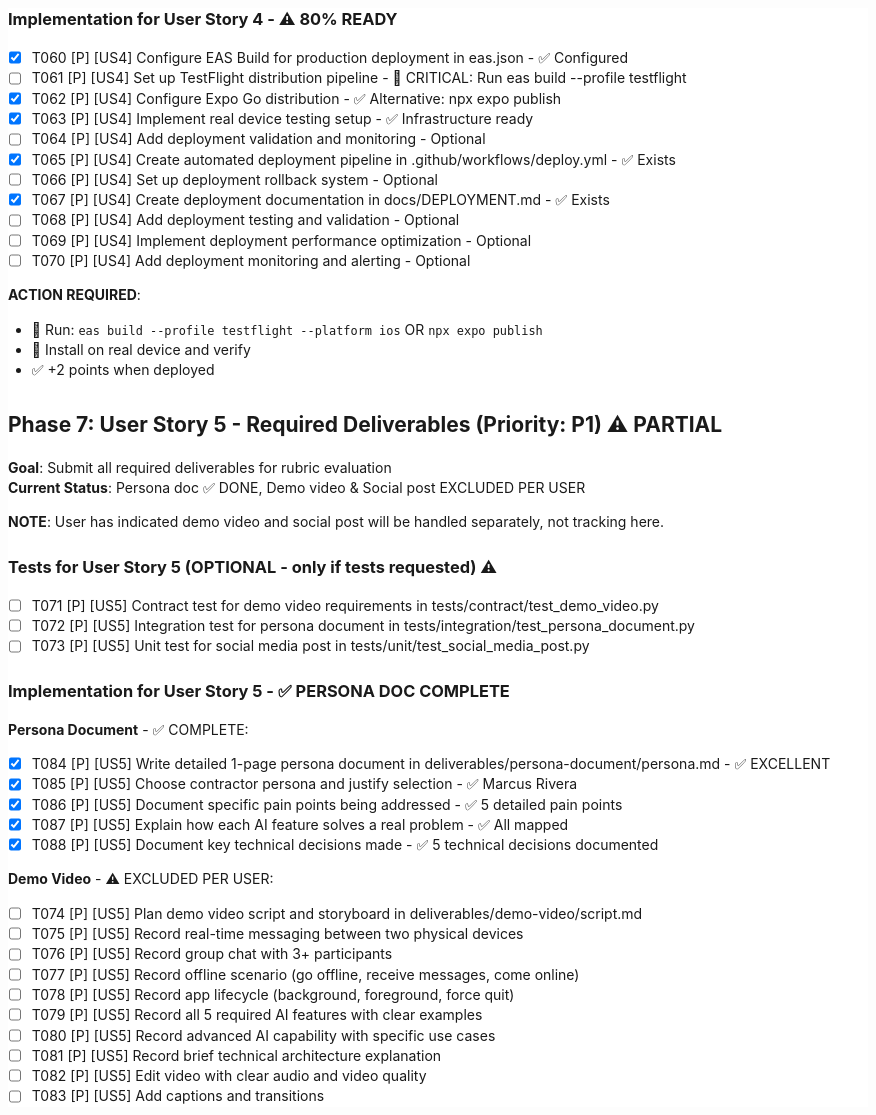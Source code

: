 ### Implementation for User Story 4 - ⚠️ 80% READY

- [x] T060 [P] [US4] Configure EAS Build for production deployment in eas.json - ✅ Configured
- [ ] T061 [P] [US4] Set up TestFlight distribution pipeline - 🔴 CRITICAL: Run eas build --profile testflight
- [x] T062 [P] [US4] Configure Expo Go distribution - ✅ Alternative: npx expo publish
- [x] T063 [P] [US4] Implement real device testing setup - ✅ Infrastructure ready
- [ ] T064 [P] [US4] Add deployment validation and monitoring - Optional
- [x] T065 [P] [US4] Create automated deployment pipeline in .github/workflows/deploy.yml - ✅ Exists
- [ ] T066 [P] [US4] Set up deployment rollback system - Optional
- [x] T067 [P] [US4] Create deployment documentation in docs/DEPLOYMENT.md - ✅ Exists
- [ ] T068 [P] [US4] Add deployment testing and validation - Optional
- [ ] T069 [P] [US4] Implement deployment performance optimization - Optional
- [ ] T070 [P] [US4] Add deployment monitoring and alerting - Optional

**ACTION REQUIRED**:

- 🔴 Run: `eas build --profile testflight --platform ios` OR `npx expo publish`
- 🔴 Install on real device and verify
- ✅ +2 points when deployed

## Phase 7: User Story 5 - Required Deliverables (Priority: P1) ⚠️ PARTIAL

**Goal**: Submit all required deliverables for rubric evaluation  
**Current Status**: Persona doc ✅ DONE, Demo video & Social post EXCLUDED PER USER

**NOTE**: User has indicated demo video and social post will be handled separately, not tracking here.

### Tests for User Story 5 (OPTIONAL - only if tests requested) ⚠️

- [ ] T071 [P] [US5] Contract test for demo video requirements in tests/contract/test_demo_video.py
- [ ] T072 [P] [US5] Integration test for persona document in tests/integration/test_persona_document.py
- [ ] T073 [P] [US5] Unit test for social media post in tests/unit/test_social_media_post.py

### Implementation for User Story 5 - ✅ PERSONA DOC COMPLETE

**Persona Document** - ✅ COMPLETE:

- [x] T084 [P] [US5] Write detailed 1-page persona document in deliverables/persona-document/persona.md - ✅ EXCELLENT
- [x] T085 [P] [US5] Choose contractor persona and justify selection - ✅ Marcus Rivera
- [x] T086 [P] [US5] Document specific pain points being addressed - ✅ 5 detailed pain points
- [x] T087 [P] [US5] Explain how each AI feature solves a real problem - ✅ All mapped
- [x] T088 [P] [US5] Document key technical decisions made - ✅ 5 technical decisions documented

**Demo Video** - ⚠️ EXCLUDED PER USER:

- [ ] T074 [P] [US5] Plan demo video script and storyboard in deliverables/demo-video/script.md
- [ ] T075 [P] [US5] Record real-time messaging between two physical devices
- [ ] T076 [P] [US5] Record group chat with 3+ participants
- [ ] T077 [P] [US5] Record offline scenario (go offline, receive messages, come online)
- [ ] T078 [P] [US5] Record app lifecycle (background, foreground, force quit)
- [ ] T079 [P] [US5] Record all 5 required AI features with clear examples
- [ ] T080 [P] [US5] Record advanced AI capability with specific use cases
- [ ] T081 [P] [US5] Record brief technical architecture explanation
- [ ] T082 [P] [US5] Edit video with clear audio and video quality
- [ ] T083 [P] [US5] Add captions and transitions
